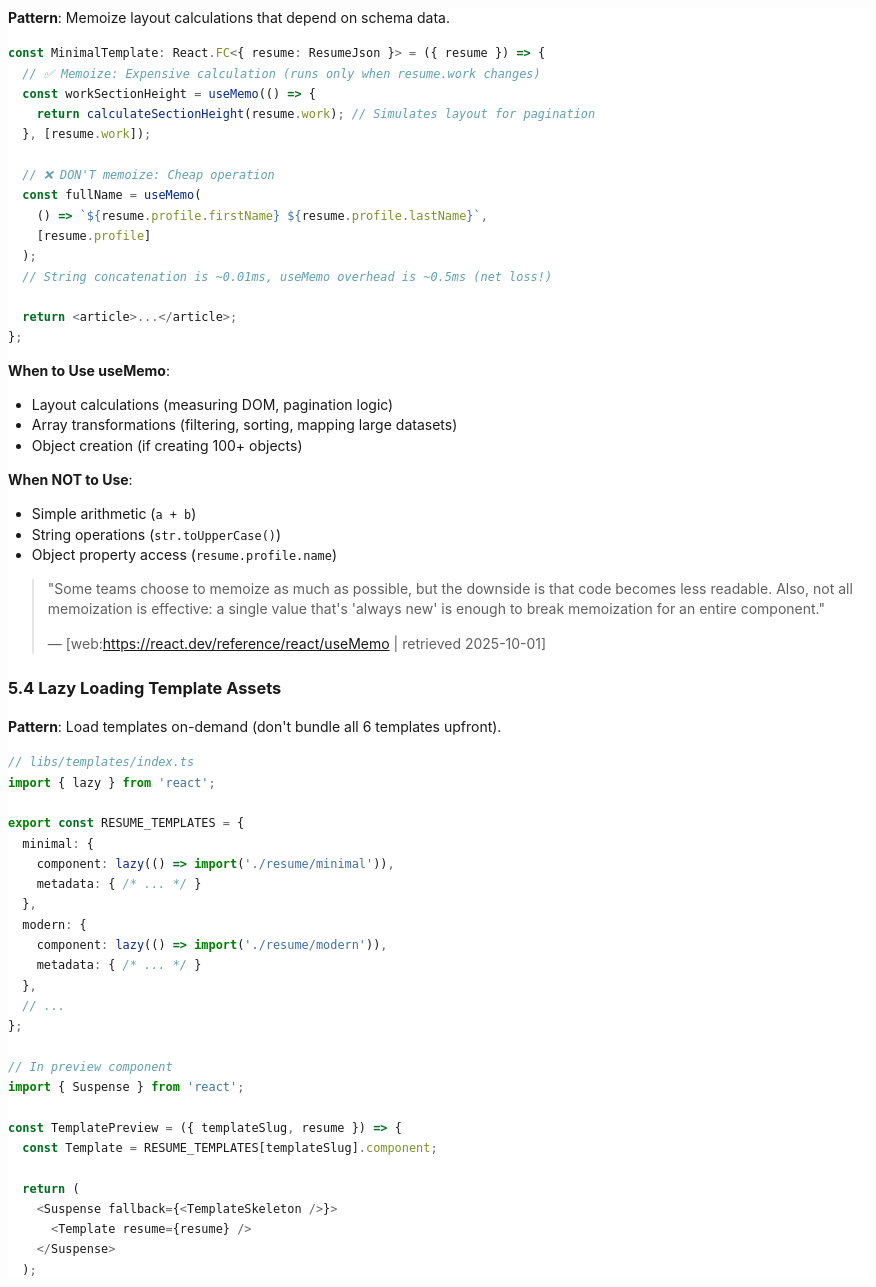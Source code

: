 **Pattern**: Memoize layout calculations that depend on schema data.

```typescript
const MinimalTemplate: React.FC<{ resume: ResumeJson }> = ({ resume }) => {
  // ✅ Memoize: Expensive calculation (runs only when resume.work changes)
  const workSectionHeight = useMemo(() => {
    return calculateSectionHeight(resume.work); // Simulates layout for pagination
  }, [resume.work]);

  // ❌ DON'T memoize: Cheap operation
  const fullName = useMemo(
    () => `${resume.profile.firstName} ${resume.profile.lastName}`,
    [resume.profile]
  );
  // String concatenation is ~0.01ms, useMemo overhead is ~0.5ms (net loss!)

  return <article>...</article>;
};
```

**When to Use useMemo**:
- Layout calculations (measuring DOM, pagination logic)
- Array transformations (filtering, sorting, mapping large datasets)
- Object creation (if creating 100+ objects)

**When NOT to Use**:
- Simple arithmetic (`a + b`)
- String operations (`str.toUpperCase()`)
- Object property access (`resume.profile.name`)

> "Some teams choose to memoize as much as possible, but the downside is that code becomes less readable. Also, not all memoization is effective: a single value that's 'always new' is enough to break memoization for an entire component."
>
> — [web:https://react.dev/reference/react/useMemo | retrieved 2025-10-01]

### 5.4 Lazy Loading Template Assets

**Pattern**: Load templates on-demand (don't bundle all 6 templates upfront).

```typescript
// libs/templates/index.ts
import { lazy } from 'react';

export const RESUME_TEMPLATES = {
  minimal: {
    component: lazy(() => import('./resume/minimal')),
    metadata: { /* ... */ }
  },
  modern: {
    component: lazy(() => import('./resume/modern')),
    metadata: { /* ... */ }
  },
  // ...
};

// In preview component
import { Suspense } from 'react';

const TemplatePreview = ({ templateSlug, resume }) => {
  const Template = RESUME_TEMPLATES[templateSlug].component;

  return (
    <Suspense fallback={<TemplateSkeleton />}>
      <Template resume={resume} />
    </Suspense>
  );
```